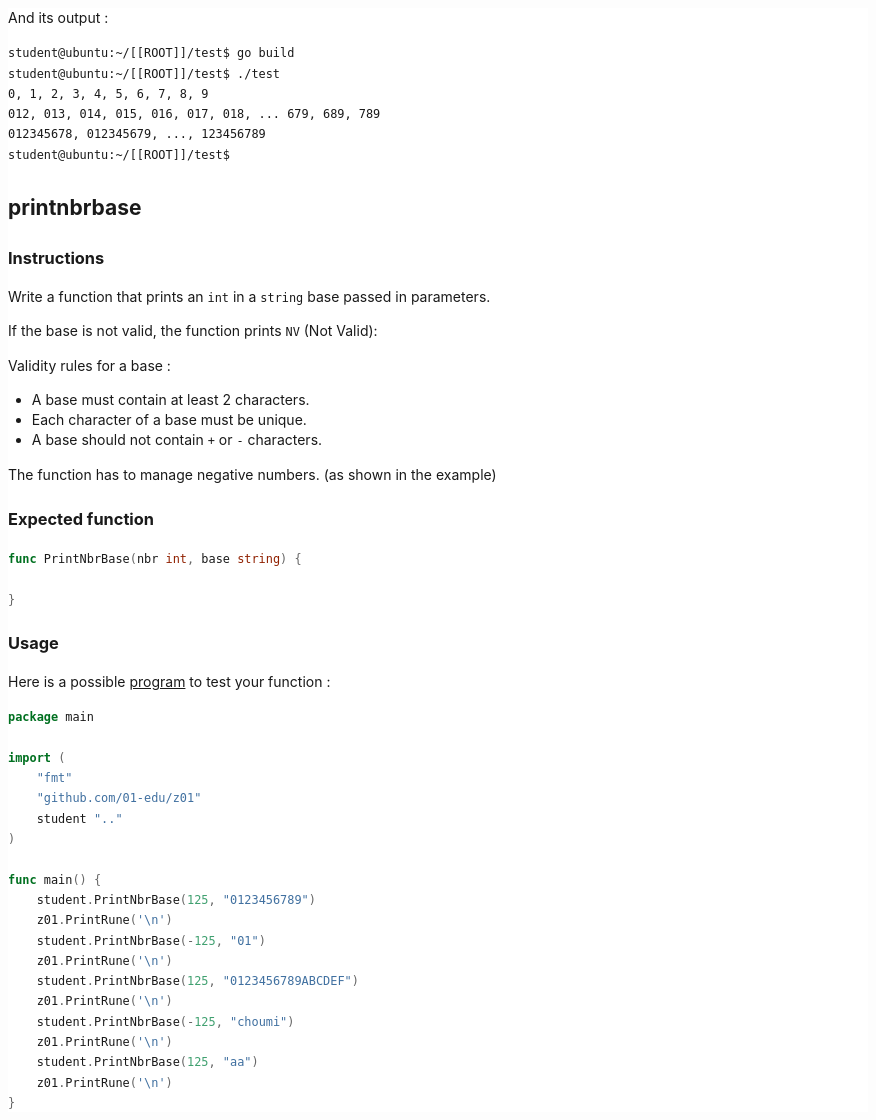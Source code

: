 And its output :

```console
student@ubuntu:~/[[ROOT]]/test$ go build
student@ubuntu:~/[[ROOT]]/test$ ./test
0, 1, 2, 3, 4, 5, 6, 7, 8, 9
012, 013, 014, 015, 016, 017, 018, ... 679, 689, 789
012345678, 012345679, ..., 123456789
student@ubuntu:~/[[ROOT]]/test$
```

## printnbrbase

### Instructions

Write a function that prints an `int` in a `string` base passed in parameters.

If the base is not valid, the function prints `NV` (Not Valid):

Validity rules for a base :

-   A base must contain at least 2 characters.
-   Each character of a base must be unique.
-   A base should not contain `+` or `-` characters.

The function has to manage negative numbers. (as shown in the example)

### Expected function

```go
func PrintNbrBase(nbr int, base string) {

}
```

### Usage

Here is a possible [program](TODO-LINK) to test your function :

```go
package main

import (
	"fmt"
	"github.com/01-edu/z01"
	student ".."
)

func main() {
	student.PrintNbrBase(125, "0123456789")
	z01.PrintRune('\n')
	student.PrintNbrBase(-125, "01")
	z01.PrintRune('\n')
	student.PrintNbrBase(125, "0123456789ABCDEF")
	z01.PrintRune('\n')
	student.PrintNbrBase(-125, "choumi")
	z01.PrintRune('\n')
	student.PrintNbrBase(125, "aa")
	z01.PrintRune('\n')
}
```
